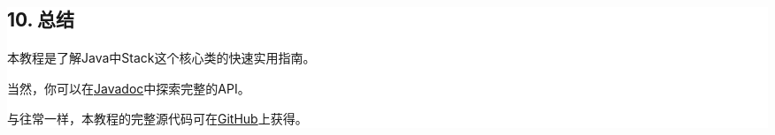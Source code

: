 ## 10. 总结

本教程是了解Java中Stack这个核心类的快速实用指南。

当然，你可以在[Javadoc](https://docs.oracle.com/en/java/javase/11/docs/api/java.base/java/util/Stack.html)中探索完整的API。

与往常一样，本教程的完整源代码可在[GitHub](https://github.com/tuyucheng7/taketoday-tutorial4j/tree/master/java-core-modules/java-collections-3)上获得。